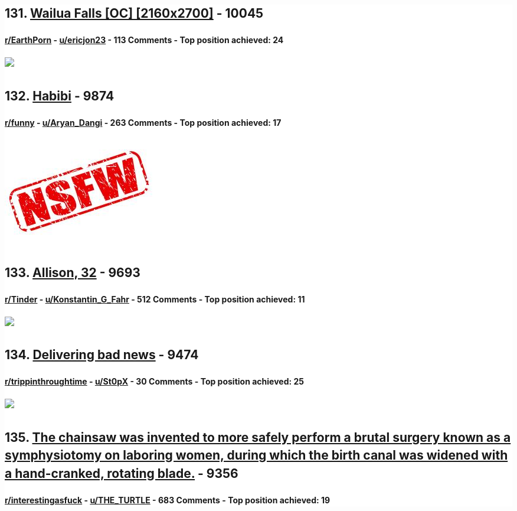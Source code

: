 ## 131. [Wailua Falls [OC] [2160x2700]](http://reddit.com/r/EarthPorn/comments/zaplxo/wailua_falls_oc_2160x2700/) - 10045
#### [r/EarthPorn](http://reddit.com/r/EarthPorn) - [u/ericjon23](http://reddit.com/u/ericjon23) - 113 Comments - Top position achieved: 24

<a href="https://i.redd.it/zfqoio69sj3a1.jpg"><img src="https://b.thumbs.redditmedia.com/Z62UMGa4X0LR1IL-n4ZJZYdkWpJGTrgGrDj2G7CM_pI.jpg"></img></a>

## 132. [Habibi](http://reddit.com/r/funny/comments/zaj160/habibi/) - 9874
#### [r/funny](http://reddit.com/r/funny) - [u/Aryan_Dangi](http://reddit.com/u/Aryan_Dangi) - 263 Comments - Top position achieved: 17

<a href="https://i.redd.it/yd8s4jqhdi3a1.jpg"><img src="https://github.com/mgerb/top-of-reddit/raw/master/nsfw.jpg"></img></a>

## 133. [Allison, 32](http://reddit.com/r/Tinder/comments/zb350v/allison_32/) - 9693
#### [r/Tinder](http://reddit.com/r/Tinder) - [u/Konstantin_G_Fahr](http://reddit.com/u/Konstantin_G_Fahr) - 512 Comments - Top position achieved: 11

<a href="https://i.redd.it/hgnmpsgifm3a1.jpg"><img src="https://b.thumbs.redditmedia.com/FGHyFjl3gJQw9EvDNqbbbXnSit3tdqA-nOSDIPfQtgQ.jpg"></img></a>

## 134. [Delivering bad news](http://reddit.com/r/trippinthroughtime/comments/zasobl/delivering_bad_news/) - 9474
#### [r/trippinthroughtime](http://reddit.com/r/trippinthroughtime) - [u/St0pX](http://reddit.com/u/St0pX) - 30 Comments - Top position achieved: 25

<a href="https://i.imgur.com/SiwQuGW.jpeg"><img src="https://a.thumbs.redditmedia.com/UavCiYv_DNNuqyR78gdVICZZtdMt4Hq3rxDPr3ZO6L8.jpg"></img></a>

## 135. [The chainsaw was invented to more safely perform a brutal surgery known as a symphysiotomy on laboring women, during which the birth canal was widened with a hand-cranked, rotating blade.](http://reddit.com/r/interestingasfuck/comments/zb2iaf/the_chainsaw_was_invented_to_more_safely_perform/) - 9356
#### [r/interestingasfuck](http://reddit.com/r/interestingasfuck) - [u/__THE_TURTLE__](http://reddit.com/u/__THE_TURTLE__) - 683 Comments - Top position achieved: 19
